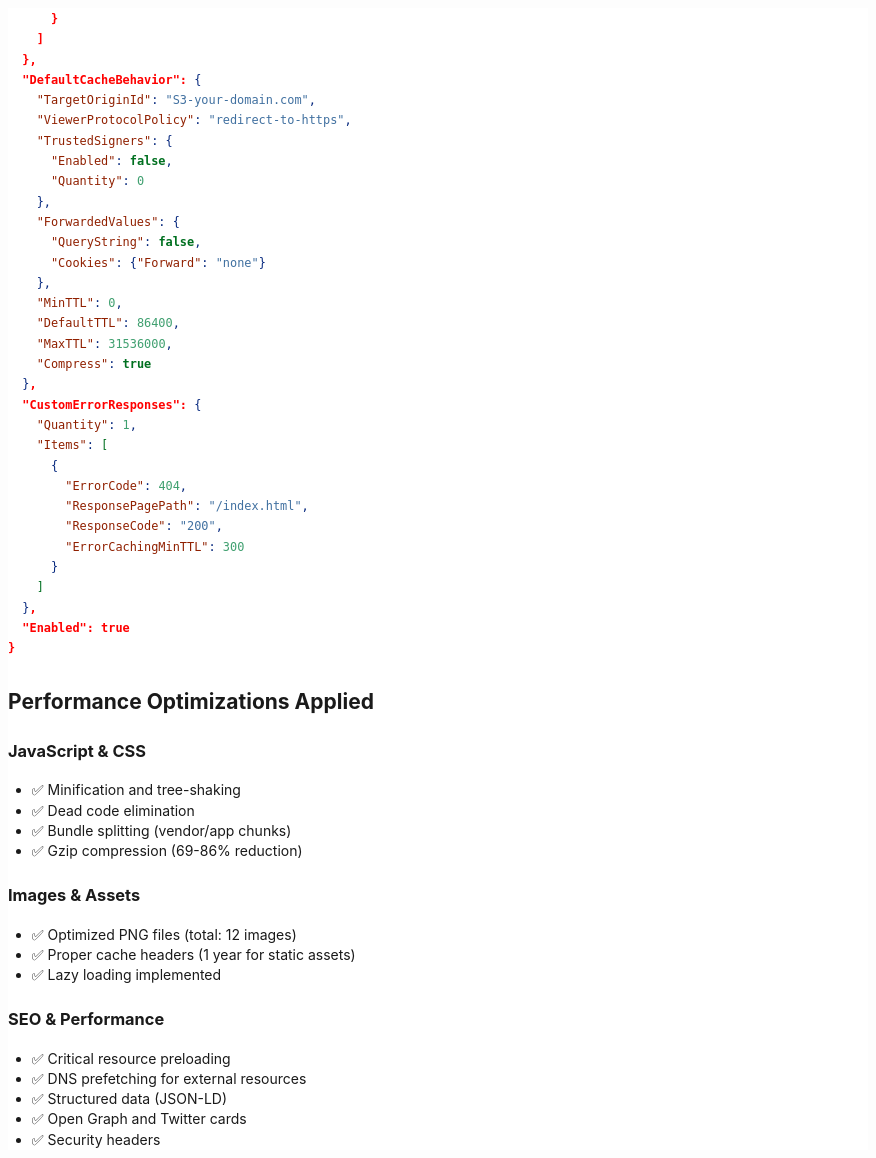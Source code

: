 ```json
      }
    ]
  },
  "DefaultCacheBehavior": {
    "TargetOriginId": "S3-your-domain.com",
    "ViewerProtocolPolicy": "redirect-to-https",
    "TrustedSigners": {
      "Enabled": false,
      "Quantity": 0
    },
    "ForwardedValues": {
      "QueryString": false,
      "Cookies": {"Forward": "none"}
    },
    "MinTTL": 0,
    "DefaultTTL": 86400,
    "MaxTTL": 31536000,
    "Compress": true
  },
  "CustomErrorResponses": {
    "Quantity": 1,
    "Items": [
      {
        "ErrorCode": 404,
        "ResponsePagePath": "/index.html",
        "ResponseCode": "200",
        "ErrorCachingMinTTL": 300
      }
    ]
  },
  "Enabled": true
}
```

## Performance Optimizations Applied

### JavaScript & CSS
- ✅ Minification and tree-shaking
- ✅ Dead code elimination
- ✅ Bundle splitting (vendor/app chunks)
- ✅ Gzip compression (69-86% reduction)

### Images & Assets
- ✅ Optimized PNG files (total: 12 images)
- ✅ Proper cache headers (1 year for static assets)
- ✅ Lazy loading implemented

### SEO & Performance
- ✅ Critical resource preloading
- ✅ DNS prefetching for external resources
- ✅ Structured data (JSON-LD)
- ✅ Open Graph and Twitter cards
- ✅ Security headers
